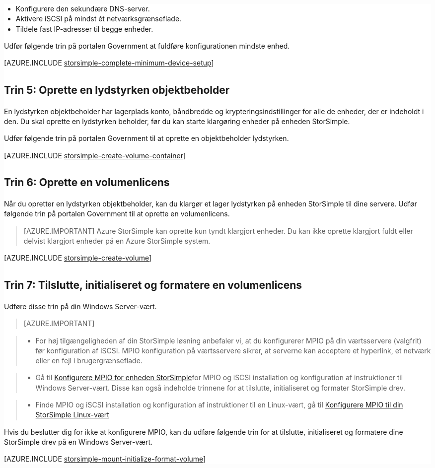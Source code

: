- Konfigurere den sekundære DNS-server.
- Aktivere iSCSI på mindst ét netværksgrænseflade.
- Tildele fast IP-adresser til begge enheder.

Udfør følgende trin på portalen Government at fuldføre konfigurationen mindste enhed.

[AZURE.INCLUDE [storsimple-complete-minimum-device-setup](../../includes/storsimple-complete-minimum-device-setup-u1.md)]

## <a name="step-5-create-a-volume-container"></a>Trin 5: Oprette en lydstyrken objektbeholder

En lydstyrken objektbeholder har lagerplads konto, båndbredde og krypteringsindstillinger for alle de enheder, der er indeholdt i den. Du skal oprette en lydstyrken beholder, før du kan starte klargøring enheder på enheden StorSimple. 

Udfør følgende trin på portalen Government til at oprette en objektbeholder lydstyrken.

[AZURE.INCLUDE [storsimple-create-volume-container](../../includes/storsimple-create-volume-container.md)]

## <a name="step-6-create-a-volume"></a>Trin 6: Oprette en volumenlicens

Når du opretter en lydstyrken objektbeholder, kan du klargør et lager lydstyrken på enheden StorSimple til dine servere. Udfør følgende trin på portalen Government til at oprette en volumenlicens.

> [AZURE.IMPORTANT] Azure StorSimple kan oprette kun tyndt klargjort enheder.  Du kan ikke oprette klargjort fuldt eller delvist klargjort enheder på en Azure StorSimple system. 

[AZURE.INCLUDE [storsimple-create-volume](../../includes/storsimple-create-volume.md)]

## <a name="step-7-mount-initialize-and-format-a-volume"></a>Trin 7: Tilslutte, initialiseret og formatere en volumenlicens

Udføre disse trin på din Windows Server-vært.

> [AZURE.IMPORTANT]

> - For høj tilgængeligheden af din StorSimple løsning anbefaler vi, at du konfigurerer MPIO på din værtsservere (valgfrit) før konfiguration af iSCSI. MPIO konfiguration på værtsservere sikrer, at serverne kan acceptere et hyperlink, et netværk eller en fejl i brugergrænseflade.

> - Gå til [Konfigurere MPIO for enheden StorSimple](storsimple-configure-mpio-windows-server.md)for MPIO og iSCSI installation og konfiguration af instruktioner til Windows Server-vært. Disse kan også indeholde trinnene for at tilslutte, initialiseret og formater StorSimple drev.

> - Finde MPIO og iSCSI installation og konfiguration af instruktioner til en Linux-vært, gå til [Konfigurere MPIO til din StorSimple Linux-vært](storsimple-configure-mpio-on-linux.md)

Hvis du beslutter dig for ikke at konfigurere MPIO, kan du udføre følgende trin for at tilslutte, initialiseret og formatere dine StorSimple drev på en Windows Server-vært.

[AZURE.INCLUDE [storsimple-mount-initialize-format-volume](../../includes/storsimple-mount-initialize-format-volume.md)]
